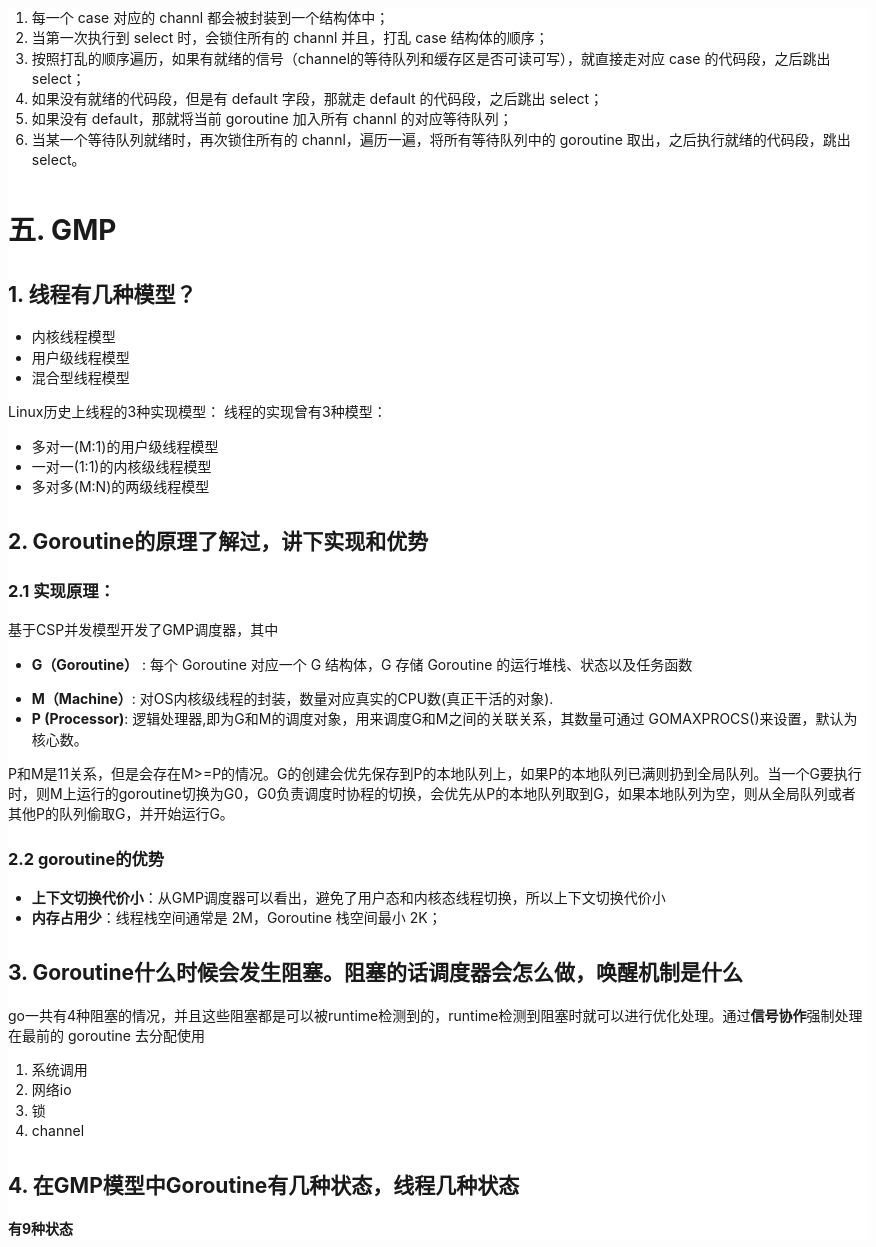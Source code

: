 1. 每一个 case 对应的 channl 都会被封装到一个结构体中；
2. 当第一次执行到 select 时，会锁住所有的 channl 并且，打乱 case 结构体的顺序；
3. 按照打乱的顺序遍历，如果有就绪的信号（channel的等待队列和缓存区是否可读可写），就直接走对应 case 的代码段，之后跳出 select；
4. 如果没有就绪的代码段，但是有 default 字段，那就走 default 的代码段，之后跳出 select；
5. 如果没有 default，那就将当前 goroutine 加入所有 channl 的对应等待队列；
6. 当某一个等待队列就绪时，再次锁住所有的 channl，遍历一遍，将所有等待队列中的 goroutine 取出，之后执行就绪的代码段，跳出select。

# 五. GMP

## 1. 线程有几种模型？

- 内核线程模型
- 用户级线程模型
- 混合型线程模型

Linux历史上线程的3种实现模型： 线程的实现曾有3种模型：

- 多对一(M:1)的用户级线程模型
- 一对一(1:1)的内核级线程模型
- 多对多(M:N)的两级线程模型

## 2. Goroutine的原理了解过，讲下实现和优势

### 2.1 实现原理：

基于CSP并发模型开发了GMP调度器，其中 

+  **G（Goroutine）** : 每个 Goroutine 对应一个 G 结构体，G 存储 Goroutine 的运行堆栈、状态以及任务函数

- **M（Machine）**: 对OS内核级线程的封装，数量对应真实的CPU数(真正干活的对象).
- **P (Processor)**: 逻辑处理器,即为G和M的调度对象，用来调度G和M之间的关联关系，其数量可通过 GOMAXPROCS()来设置，默认为核心数。

P和M是11关系，但是会存在M>=P的情况。G的创建会优先保存到P的本地队列上，如果P的本地队列已满则扔到全局队列。当一个G要执行时，则M上运行的goroutine切换为G0，G0负责调度时协程的切换，会优先从P的本地队列取到G，如果本地队列为空，则从全局队列或者其他P的队列偷取G，并开始运行G。

### 2.2 goroutine的优势

- **上下文切换代价小**：从GMP调度器可以看出，避免了用户态和内核态线程切换，所以上下文切换代价小
- **内存占用少**：线程栈空间通常是 2M，Goroutine 栈空间最小 2K；

## 3. Goroutine什么时候会发生阻塞。阻塞的话调度器会怎么做，唤醒机制是什么

go一共有4种阻塞的情况，并且这些阻塞都是可以被runtime检测到的，runtime检测到阻塞时就可以进行优化处理。通过**信号协作**强制处理在最前的 goroutine 去分配使用

1. 系统调用
2. 网络io
3. 锁
4. channel

## 4. 在GMP模型中Goroutine有几种状态，线程几种状态

**有9种状态**

